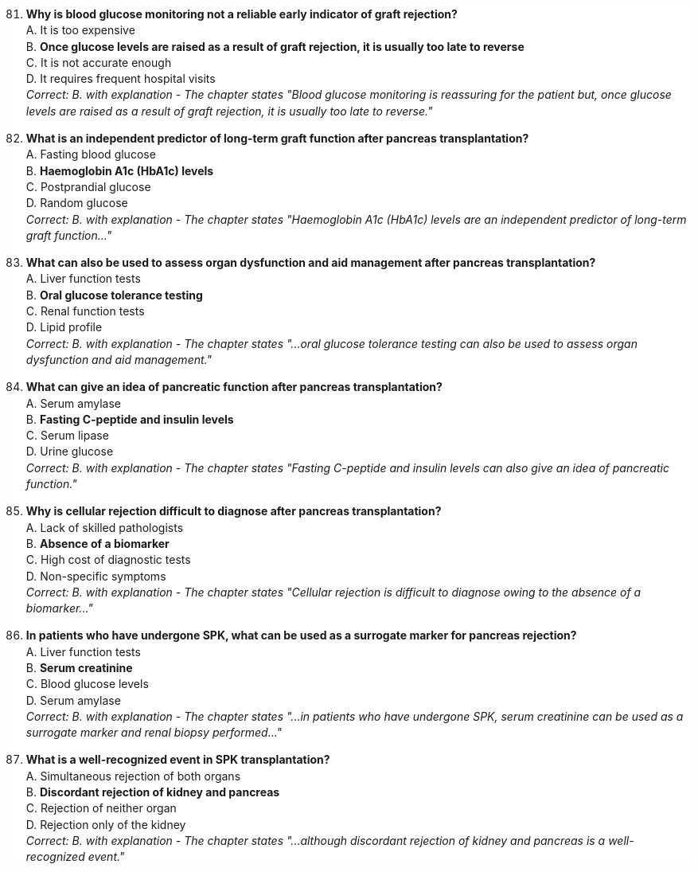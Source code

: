 81. **Why is blood glucose monitoring not a reliable early indicator of graft rejection?**  
    A. It is too expensive  
    B. **Once glucose levels are raised as a result of graft rejection, it is usually too late to reverse**  
    C. It is not accurate enough  
    D. It requires frequent hospital visits  
    *Correct: B. with explanation - The chapter states "Blood glucose monitoring is reassuring for the patient but, once glucose levels are raised as a result of graft rejection, it is usually too late to reverse."*

82. **What is an independent predictor of long-term graft function after pancreas transplantation?**  
    A. Fasting blood glucose  
    B. **Haemoglobin A1c (HbA1c) levels**  
    C. Postprandial glucose  
    D. Random glucose  
    *Correct: B. with explanation - The chapter states "Haemoglobin A1c (HbA1c) levels are an independent predictor of long-term graft function..."*

83. **What can also be used to assess organ dysfunction and aid management after pancreas transplantation?**  
    A. Liver function tests  
    B. **Oral glucose tolerance testing**  
    C. Renal function tests  
    D. Lipid profile  
    *Correct: B. with explanation - The chapter states "...oral glucose tolerance testing can also be used to assess organ dysfunction and aid management."*

84. **What can give an idea of pancreatic function after pancreas transplantation?**  
    A. Serum amylase  
    B. **Fasting C-peptide and insulin levels**  
    C. Serum lipase  
    D. Urine glucose  
    *Correct: B. with explanation - The chapter states "Fasting C-peptide and insulin levels can also give an idea of pancreatic function."*

85. **Why is cellular rejection difficult to diagnose after pancreas transplantation?**  
    A. Lack of skilled pathologists  
    B. **Absence of a biomarker**  
    C. High cost of diagnostic tests  
    D. Non-specific symptoms  
    *Correct: B. with explanation - The chapter states "Cellular rejection is difficult to diagnose owing to the absence of a biomarker..."*

86. **In patients who have undergone SPK, what can be used as a surrogate marker for pancreas rejection?**  
    A. Liver function tests  
    B. **Serum creatinine**  
    C. Blood glucose levels  
    D. Serum amylase  
    *Correct: B. with explanation - The chapter states "...in patients who have undergone SPK, serum creatinine can be used as a surrogate marker and renal biopsy performed..."*

87. **What is a well-recognized event in SPK transplantation?**  
    A. Simultaneous rejection of both organs  
    B. **Discordant rejection of kidney and pancreas**  
    C. Rejection of neither organ  
    D. Rejection only of the kidney  
    *Correct: B. with explanation - The chapter states "...although discordant rejection of kidney and pancreas is a well-recognized event."*
